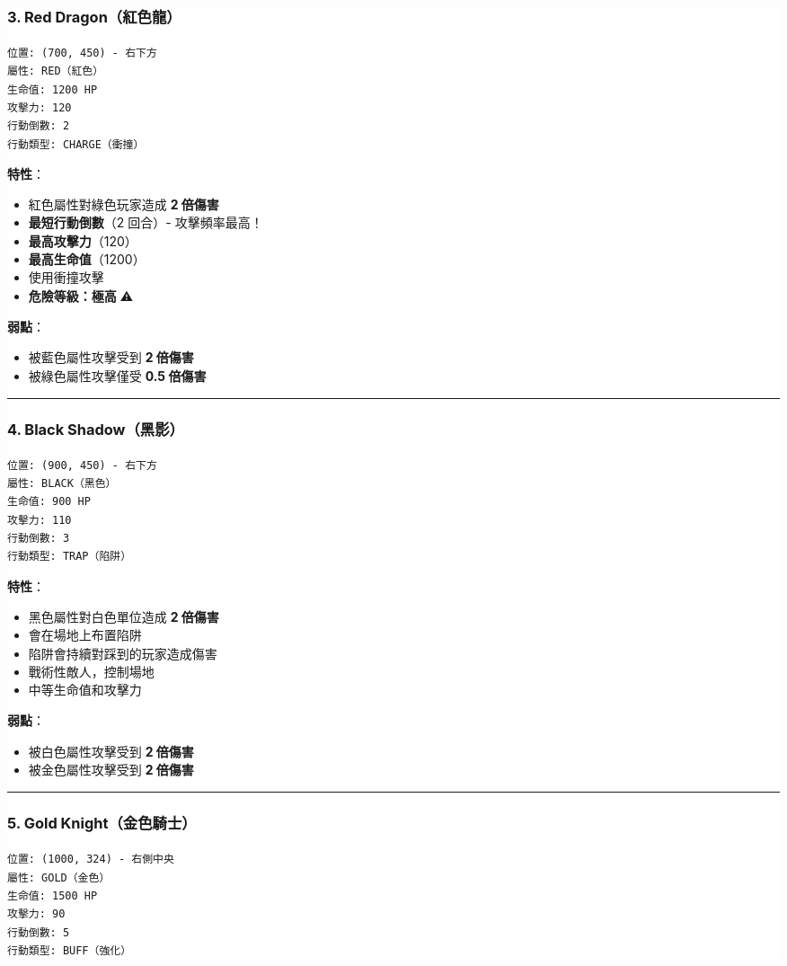 
### 3. Red Dragon（紅色龍）
```
位置: (700, 450) - 右下方
屬性: RED（紅色）
生命值: 1200 HP
攻擊力: 120
行動倒數: 2
行動類型: CHARGE（衝撞）
```

**特性**：
- 紅色屬性對綠色玩家造成 **2 倍傷害**
- **最短行動倒數**（2 回合）- 攻擊頻率最高！
- **最高攻擊力**（120）
- **最高生命值**（1200）
- 使用衝撞攻擊
- **危險等級：極高** ⚠️

**弱點**：
- 被藍色屬性攻擊受到 **2 倍傷害**
- 被綠色屬性攻擊僅受 **0.5 倍傷害**

---

### 4. Black Shadow（黑影）
```
位置: (900, 450) - 右下方
屬性: BLACK（黑色）
生命值: 900 HP
攻擊力: 110
行動倒數: 3
行動類型: TRAP（陷阱）
```

**特性**：
- 黑色屬性對白色單位造成 **2 倍傷害**
- 會在場地上布置陷阱
- 陷阱會持續對踩到的玩家造成傷害
- 戰術性敵人，控制場地
- 中等生命值和攻擊力

**弱點**：
- 被白色屬性攻擊受到 **2 倍傷害**
- 被金色屬性攻擊受到 **2 倍傷害**

---

### 5. Gold Knight（金色騎士）
```
位置: (1000, 324) - 右側中央
屬性: GOLD（金色）
生命值: 1500 HP
攻擊力: 90
行動倒數: 5
行動類型: BUFF（強化）
```
